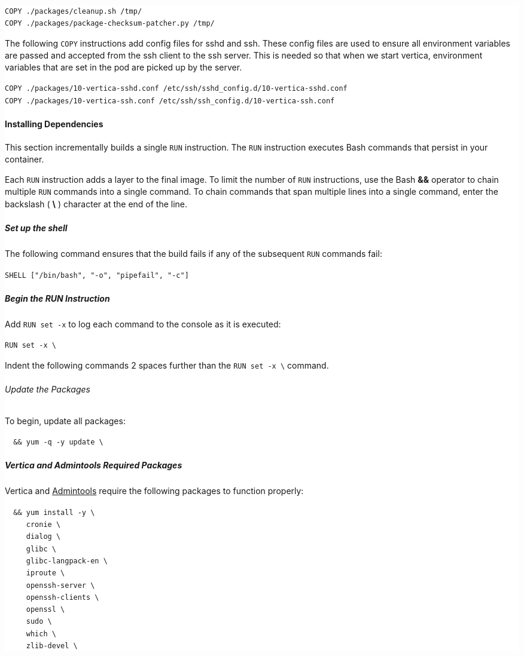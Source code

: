 ```
COPY ./packages/cleanup.sh /tmp/  
COPY ./packages/package-checksum-patcher.py /tmp/
```

The following `COPY` instructions add config files for sshd and ssh. These config files are used to ensure all environment variables are passed and accepted from the ssh client to the ssh server. This is needed so that when we start vertica, environment variables that are set in the pod are picked up by the server.

```
COPY ./packages/10-vertica-sshd.conf /etc/ssh/sshd_config.d/10-vertica-sshd.conf
COPY ./packages/10-vertica-ssh.conf /etc/ssh/ssh_config.d/10-vertica-ssh.conf
```

#### Installing Dependencies

This section incrementally builds a single `RUN` instruction. The `RUN` instruction executes Bash commands that persist in your container.

Each `RUN` instruction adds a layer to the final image. To limit the number of `RUN` instructions, use the Bash **&&** operator to chain multiple `RUN` commands into a single command. To chain commands that span multiple lines into a single command, enter the backslash ( **\\** ) character at the end of the line.

##### Set up the shell 

The following command ensures that the build fails if any of the subsequent `RUN` commands fail:

```
SHELL ["/bin/bash", "-o", "pipefail", "-c"]
```

##### Begin the RUN Instruction

Add `RUN set -x` to log each command to the console as it is executed:

```
RUN set -x \
```

Indent the following commands 2 spaces further than the `RUN set -x \` command.

###### Update the Packages

To begin, update all packages:

```
  && yum -q -y update \
```
##### Vertica and Admintools Required Packages

Vertica and [Admintools](https://www.vertica.com/docs/latest/HTML/Content/Authoring/AdministratorsGuide/AdminTools/AdministrationToolsReference.htm) require the following packages to function properly:

```
  && yum install -y \  
     cronie \  
     dialog \  
     glibc \  
     glibc-langpack-en \  
     iproute \  
     openssh-server \  
     openssh-clients \  
     openssl \  
     sudo \  
     which \  
     zlib-devel \
```
